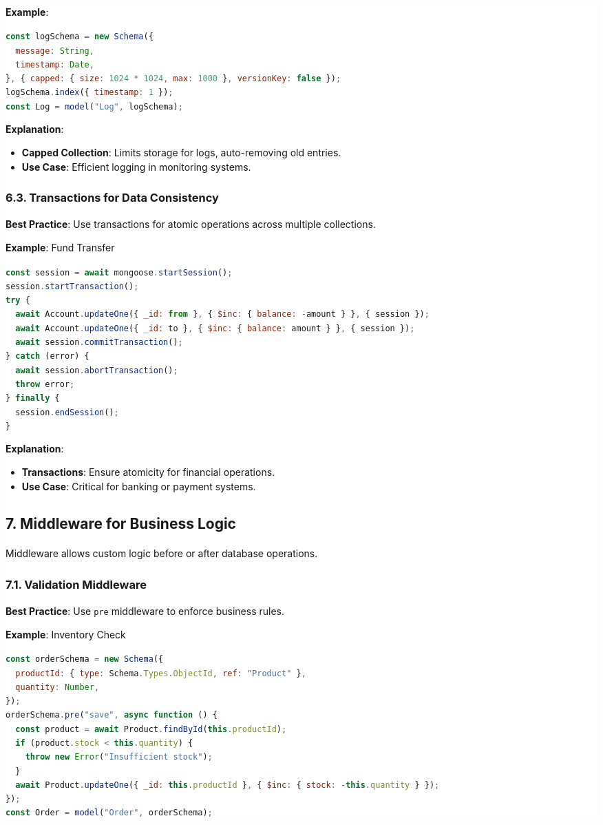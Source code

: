 **Example**:
```javascript
const logSchema = new Schema({
  message: String,
  timestamp: Date,
}, { capped: { size: 1024 * 1024, max: 1000 }, versionKey: false });
logSchema.index({ timestamp: 1 });
const Log = model("Log", logSchema);
```

**Explanation**:
- **Capped Collection**: Limits storage for logs, auto-removing old entries.
- **Use Case**: Efficient logging in monitoring systems.

### 6.3. Transactions for Data Consistency
**Best Practice**: Use transactions for atomic operations across multiple collections.

**Example**: Fund Transfer
```javascript
const session = await mongoose.startSession();
session.startTransaction();
try {
  await Account.updateOne({ _id: from }, { $inc: { balance: -amount } }, { session });
  await Account.updateOne({ _id: to }, { $inc: { balance: amount } }, { session });
  await session.commitTransaction();
} catch (error) {
  await session.abortTransaction();
  throw error;
} finally {
  session.endSession();
}
```

**Explanation**:
- **Transactions**: Ensure atomicity for financial operations.
- **Use Case**: Critical for banking or payment systems.

## 7. Middleware for Business Logic

Middleware allows custom logic before or after database operations.

### 7.1. Validation Middleware
**Best Practice**: Use `pre` middleware to enforce business rules.

**Example**: Inventory Check
```javascript
const orderSchema = new Schema({
  productId: { type: Schema.Types.ObjectId, ref: "Product" },
  quantity: Number,
});
orderSchema.pre("save", async function () {
  const product = await Product.findById(this.productId);
  if (product.stock < this.quantity) {
    throw new Error("Insufficient stock");
  }
  await Product.updateOne({ _id: this.productId }, { $inc: { stock: -this.quantity } });
});
const Order = model("Order", orderSchema);
```
